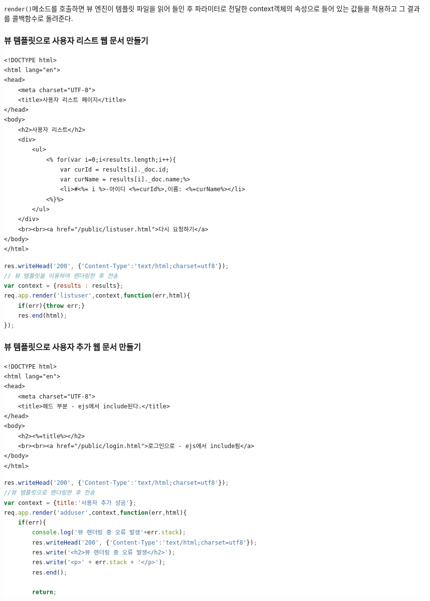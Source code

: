 `render()`메소드를 호출하면 뷰 엔진이 템플릿 파일을 읽어 들인 후 파라미터로 전달한 context객체의 속성으로 들어 있는 값들을 적용하고 그 결과를 콜백함수로 돌려준다.

### 뷰 템플릿으로 사용자 리스트 웹 문서 만들기

```ejs
<!DOCTYPE html>
<html lang="en">
<head>
	<meta charset="UTF-8">
	<title>사용자 리스트 페이지</title>
</head>
<body>
	<h2>사용자 리스트</h2>
	<div>
		<ul>
			<% for(var i=0;i<results.length;i++){
				var curId = results[i]._doc.id;
				var curName = results[i]._doc.name;%>
				<li>#<%= i %>-아이디 <%=curId%>,이름: <%=curName%></li>
			<%}%>
		</ul>
	</div>
	<br><br><a href="/public/listuser.html">다시 요청하기</a>
</body>
</html>
```
```js
res.writeHead('200', {'Content-Type':'text/html;charset=utf8'});
// 뷰 템플릿을 이용하여 렌더링한 후 전송
var context = {results : results};
req.app.render('listuser',context,function(err,html){
	if(err){throw err;}
	res.end(html);
});
```

### 뷰 템플릿으로 사용자 추가 웹 문서 만들기

```ejs
<!DOCTYPE html>
<html lang="en">
<head>
	<meta charset="UTF-8">
	<title>헤드 부분 - ejs에서 include된다.</title>
</head>
<body>
	<h2><%=title%></h2>
	<br><br><a href="/public/login.html">로그인으로 - ejs에서 include됨</a>
</body>
</html>
```
```js
res.writeHead('200', {'Content-Type':'text/html;charset=utf8'});
//뷰 템플릿으로 렌더링한 후 전송
var context = {title:'사용자 추가 성공'};
req.app.render('adduser',context,function(err,html){
	if(err){
		console.log('뷰 렌더링 중 오류 발생'+err.stack);
		res.writeHead('200', {'Content-Type':'text/html;charset=utf8'});
		res.write('<h2>뷰 렌더링 중 오류 발생</h2>');
		res.write('<p>' + err.stack + '</p>');
		res.end();

		return;
```